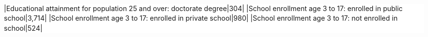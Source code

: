 |Educational attainment for population 25 and over: doctorate degree|304|
|School enrollment age 3 to 17: enrolled in public school|3,714|
|School enrollment age 3 to 17: enrolled in private school|980|
|School enrollment age 3 to 17: not enrolled in school|524|
